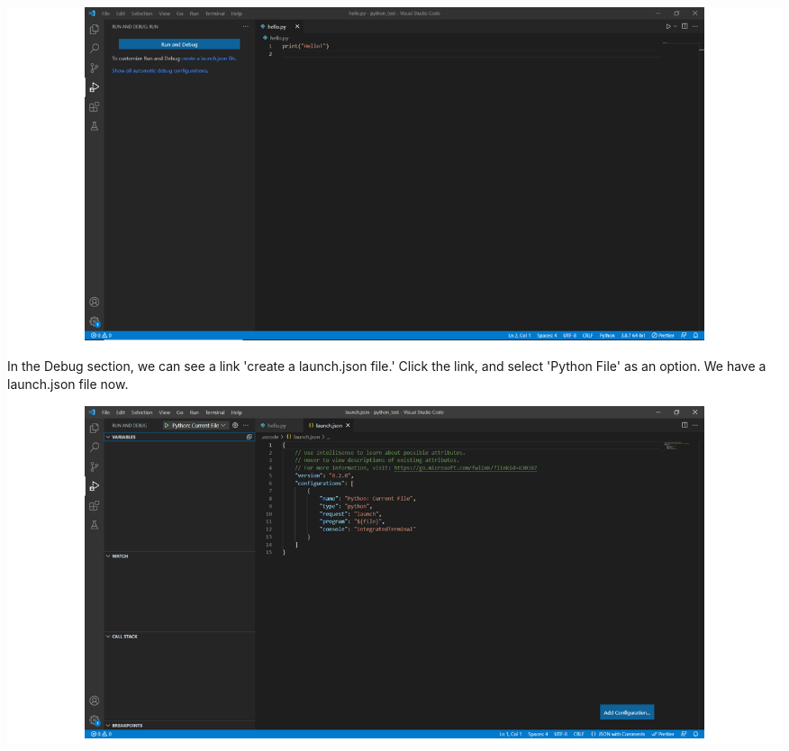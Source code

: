 <div style="text-align:center">
<img src="/assets/img/python_img/python_simple_file.png" width="80%">
</div>

In the Debug section, we can see a link 'create a launch.json file.' Click the link, and select 'Python File' as an option. We have a launch.json file now.

<div style="text-align:center">
<img src="/assets/img/python_img/python_launch_file.png" width="80%">
</div>
